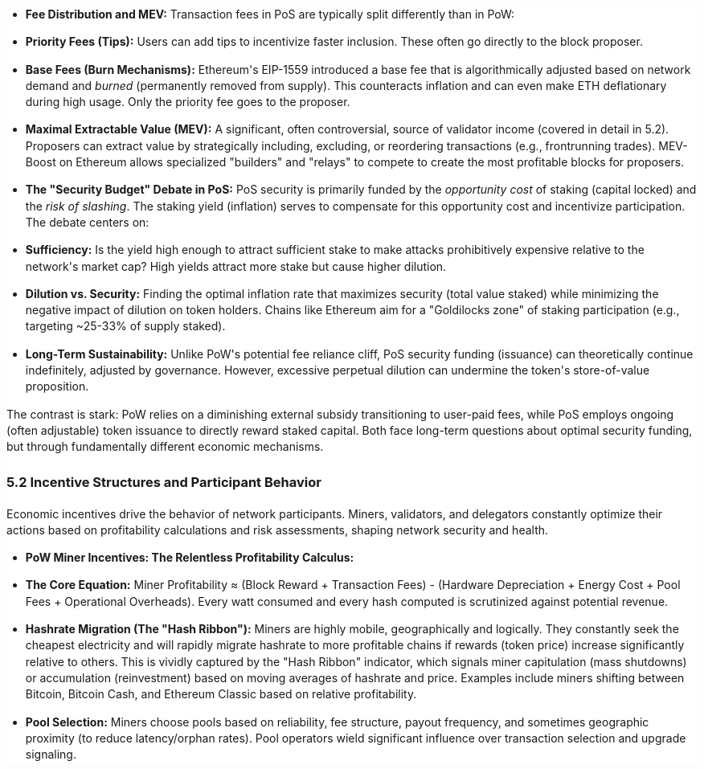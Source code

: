 *   **Fee Distribution and MEV:** Transaction fees in PoS are typically split differently than in PoW:

*   **Priority Fees (Tips):** Users can add tips to incentivize faster inclusion. These often go directly to the block proposer.

*   **Base Fees (Burn Mechanisms):** Ethereum's EIP-1559 introduced a base fee that is algorithmically adjusted based on network demand and *burned* (permanently removed from supply). This counteracts inflation and can even make ETH deflationary during high usage. Only the priority fee goes to the proposer.

*   **Maximal Extractable Value (MEV):** A significant, often controversial, source of validator income (covered in detail in 5.2). Proposers can extract value by strategically including, excluding, or reordering transactions (e.g., frontrunning trades). MEV-Boost on Ethereum allows specialized "builders" and "relays" to compete to create the most profitable blocks for proposers.

*   **The "Security Budget" Debate in PoS:** PoS security is primarily funded by the *opportunity cost* of staking (capital locked) and the *risk of slashing*. The staking yield (inflation) serves to compensate for this opportunity cost and incentivize participation. The debate centers on:

*   **Sufficiency:** Is the yield high enough to attract sufficient stake to make attacks prohibitively expensive relative to the network's market cap? High yields attract more stake but cause higher dilution.

*   **Dilution vs. Security:** Finding the optimal inflation rate that maximizes security (total value staked) while minimizing the negative impact of dilution on token holders. Chains like Ethereum aim for a "Goldilocks zone" of staking participation (e.g., targeting ~25-33% of supply staked).

*   **Long-Term Sustainability:** Unlike PoW's potential fee reliance cliff, PoS security funding (issuance) can theoretically continue indefinitely, adjusted by governance. However, excessive perpetual dilution can undermine the token's store-of-value proposition.

The contrast is stark: PoW relies on a diminishing external subsidy transitioning to user-paid fees, while PoS employs ongoing (often adjustable) token issuance to directly reward staked capital. Both face long-term questions about optimal security funding, but through fundamentally different economic mechanisms.

### 5.2 Incentive Structures and Participant Behavior

Economic incentives drive the behavior of network participants. Miners, validators, and delegators constantly optimize their actions based on profitability calculations and risk assessments, shaping network security and health.

*   **PoW Miner Incentives: The Relentless Profitability Calculus:**

*   **The Core Equation:** Miner Profitability ≈ (Block Reward + Transaction Fees) - (Hardware Depreciation + Energy Cost + Pool Fees + Operational Overheads). Every watt consumed and every hash computed is scrutinized against potential revenue.

*   **Hashrate Migration (The "Hash Ribbon"):** Miners are highly mobile, geographically and logically. They constantly seek the cheapest electricity and will rapidly migrate hashrate to more profitable chains if rewards (token price) increase significantly relative to others. This is vividly captured by the "Hash Ribbon" indicator, which signals miner capitulation (mass shutdowns) or accumulation (reinvestment) based on moving averages of hashrate and price. Examples include miners shifting between Bitcoin, Bitcoin Cash, and Ethereum Classic based on relative profitability.

*   **Pool Selection:** Miners choose pools based on reliability, fee structure, payout frequency, and sometimes geographic proximity (to reduce latency/orphan rates). Pool operators wield significant influence over transaction selection and upgrade signaling.
